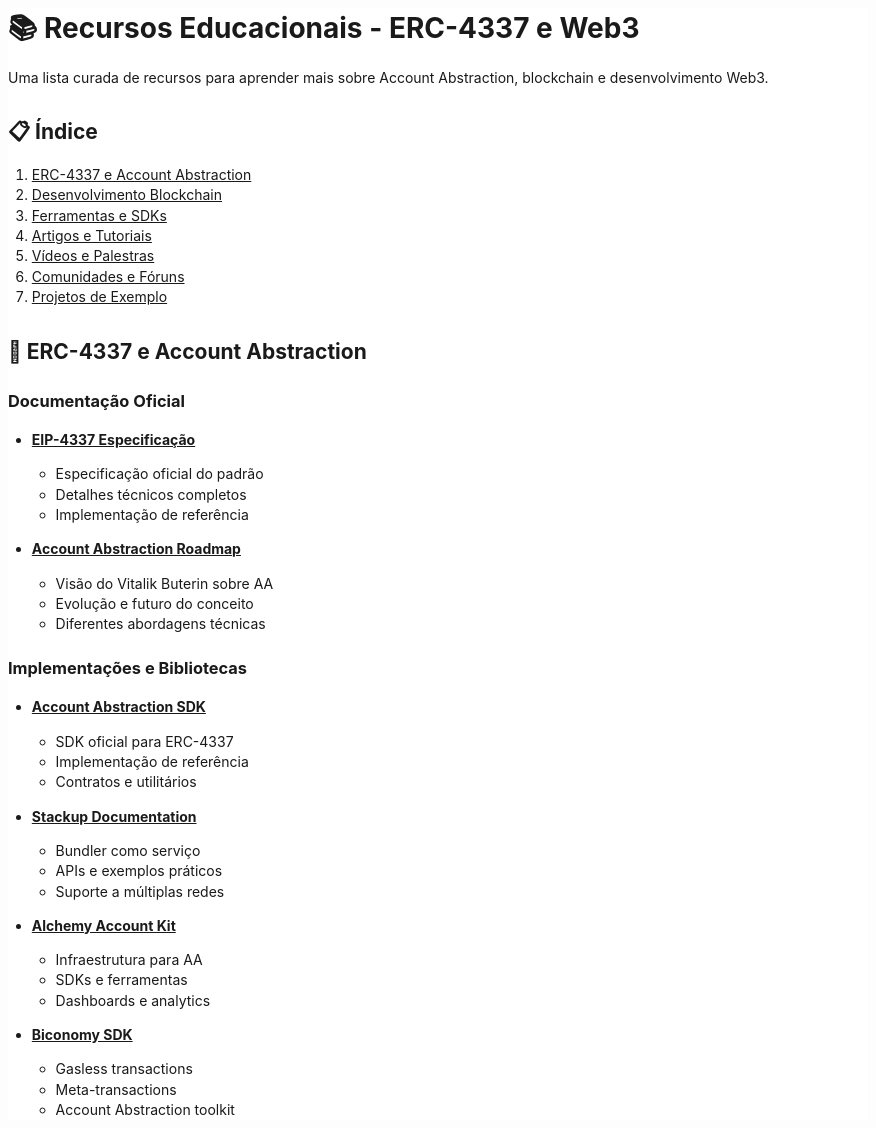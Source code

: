 # 📚 Recursos Educacionais - ERC-4337 e Web3

Uma lista curada de recursos para aprender mais sobre Account Abstraction, blockchain e desenvolvimento Web3.

## 📋 Índice

1. [ERC-4337 e Account Abstraction](#-erc-4337-e-account-abstraction)
2. [Desenvolvimento Blockchain](#-desenvolvimento-blockchain)
3. [Ferramentas e SDKs](#-ferramentas-e-sdks)
4. [Artigos e Tutoriais](#-artigos-e-tutoriais)
5. [Vídeos e Palestras](#-vídeos-e-palestras)
6. [Comunidades e Fóruns](#-comunidades-e-fóruns)
7. [Projetos de Exemplo](#-projetos-de-exemplo)

## 🔐 ERC-4337 e Account Abstraction

### Documentação Oficial

- **[EIP-4337 Especificação](https://eips.ethereum.org/EIPS/eip-4337)**
  - Especificação oficial do padrão
  - Detalhes técnicos completos
  - Implementação de referência

- **[Account Abstraction Roadmap](https://notes.ethereum.org/@vbuterin/account_abstraction_roadmap)**
  - Visão do Vitalik Buterin sobre AA
  - Evolução e futuro do conceito
  - Diferentes abordagens técnicas

### Implementações e Bibliotecas

- **[Account Abstraction SDK](https://github.com/eth-infinitism/account-abstraction)**
  - SDK oficial para ERC-4337
  - Implementação de referência
  - Contratos e utilitários

- **[Stackup Documentation](https://docs.stackup.sh/)**
  - Bundler como serviço
  - APIs e exemplos práticos
  - Suporte a múltiplas redes

- **[Alchemy Account Kit](https://accountkit.alchemy.com/)**
  - Infraestrutura para AA
  - SDKs e ferramentas
  - Dashboards e analytics

- **[Biconomy SDK](https://docs.biconomy.io/)**
  - Gasless transactions
  - Meta-transactions
  - Account Abstraction toolkit
